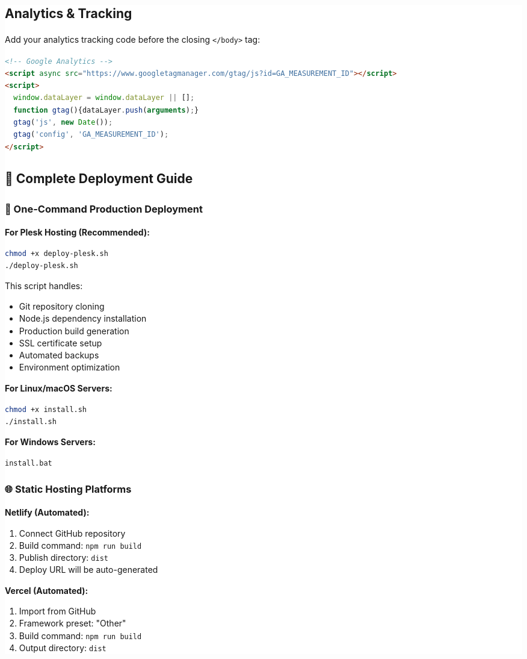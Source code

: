 ## Analytics & Tracking

Add your analytics tracking code before the closing `</body>` tag:

```html
<!-- Google Analytics -->
<script async src="https://www.googletagmanager.com/gtag/js?id=GA_MEASUREMENT_ID"></script>
<script>
  window.dataLayer = window.dataLayer || [];
  function gtag(){dataLayer.push(arguments);}
  gtag('js', new Date());
  gtag('config', 'GA_MEASUREMENT_ID');
</script>
```

## 🚀 Complete Deployment Guide

### 🎯 One-Command Production Deployment

**For Plesk Hosting (Recommended):**
```bash
chmod +x deploy-plesk.sh
./deploy-plesk.sh
```
This script handles:
- Git repository cloning
- Node.js dependency installation
- Production build generation
- SSL certificate setup
- Automated backups
- Environment optimization

**For Linux/macOS Servers:**
```bash
chmod +x install.sh
./install.sh
```

**For Windows Servers:**
```cmd
install.bat
```

### 🌐 Static Hosting Platforms

**Netlify (Automated):**
1. Connect GitHub repository
2. Build command: `npm run build`
3. Publish directory: `dist`
4. Deploy URL will be auto-generated

**Vercel (Automated):**
1. Import from GitHub
2. Framework preset: "Other"
3. Build command: `npm run build` 
4. Output directory: `dist`

